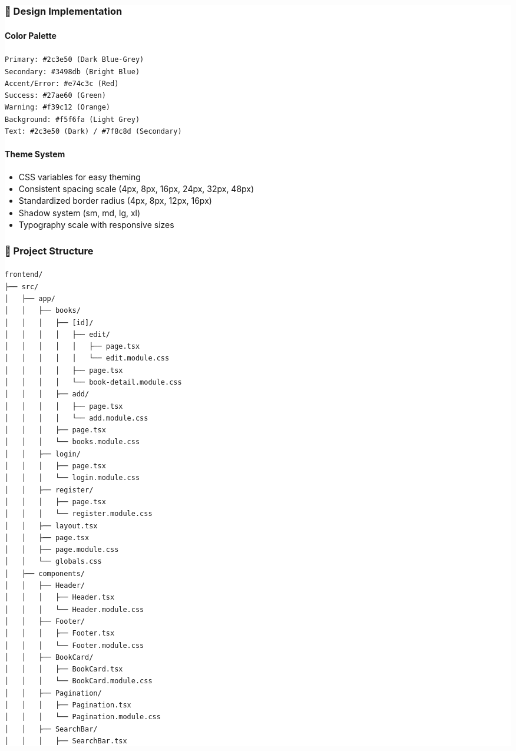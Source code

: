 ### 🎨 Design Implementation

#### Color Palette

```
Primary: #2c3e50 (Dark Blue-Grey)
Secondary: #3498db (Bright Blue)
Accent/Error: #e74c3c (Red)
Success: #27ae60 (Green)
Warning: #f39c12 (Orange)
Background: #f5f6fa (Light Grey)
Text: #2c3e50 (Dark) / #7f8c8d (Secondary)
```

#### Theme System

- CSS variables for easy theming
- Consistent spacing scale (4px, 8px, 16px, 24px, 32px, 48px)
- Standardized border radius (4px, 8px, 12px, 16px)
- Shadow system (sm, md, lg, xl)
- Typography scale with responsive sizes

### 📂 Project Structure

```
frontend/
├── src/
│   ├── app/
│   │   ├── books/
│   │   │   ├── [id]/
│   │   │   │   ├── edit/
│   │   │   │   │   ├── page.tsx
│   │   │   │   │   └── edit.module.css
│   │   │   │   ├── page.tsx
│   │   │   │   └── book-detail.module.css
│   │   │   ├── add/
│   │   │   │   ├── page.tsx
│   │   │   │   └── add.module.css
│   │   │   ├── page.tsx
│   │   │   └── books.module.css
│   │   ├── login/
│   │   │   ├── page.tsx
│   │   │   └── login.module.css
│   │   ├── register/
│   │   │   ├── page.tsx
│   │   │   └── register.module.css
│   │   ├── layout.tsx
│   │   ├── page.tsx
│   │   ├── page.module.css
│   │   └── globals.css
│   ├── components/
│   │   ├── Header/
│   │   │   ├── Header.tsx
│   │   │   └── Header.module.css
│   │   ├── Footer/
│   │   │   ├── Footer.tsx
│   │   │   └── Footer.module.css
│   │   ├── BookCard/
│   │   │   ├── BookCard.tsx
│   │   │   └── BookCard.module.css
│   │   ├── Pagination/
│   │   │   ├── Pagination.tsx
│   │   │   └── Pagination.module.css
│   │   ├── SearchBar/
│   │   │   ├── SearchBar.tsx
```